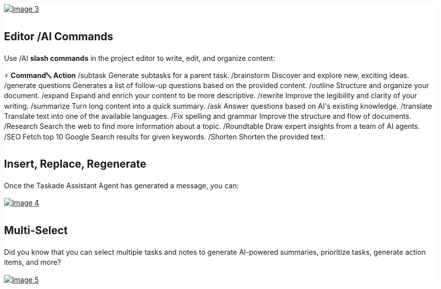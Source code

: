 [![Image 3](https://downloads.intercomcdn.com/i/o/plyqw4hf/1265893761/596aff1becc84c383b6cf94482d9/ai-assistant.jpg?expires=1757793600&signature=000631d4f01601f4c9beee42240f6db2afa3b6219db2f88a87506f1a84c57fe8&req=dSIhE8F3noZZWPMW1HO4zSw%2BBoi12zX%2B%2FyPm6g7Ysf5UhIc1RoDq2bcErLyO%0AHLvXAkI6jIfQdKKeax4%3D%0A)](https://downloads.intercomcdn.com/i/o/plyqw4hf/1265893761/596aff1becc84c383b6cf94482d9/ai-assistant.jpg?expires=1757793600&signature=000631d4f01601f4c9beee42240f6db2afa3b6219db2f88a87506f1a84c57fe8&req=dSIhE8F3noZZWPMW1HO4zSw%2BBoi12zX%2B%2FyPm6g7Ysf5UhIc1RoDq2bcErLyO%0AHLvXAkI6jIfQdKKeax4%3D%0A)

**Editor /AI Commands**
-----------------------

Use /AI **slash commands** in the project editor to write, edit, and organize content:

⚡ **Command**🔤 **Action**
/subtask Generate subtasks for a parent task.
/brainstorm Discover and explore new, exciting ideas.
/generate questions Generates a list of follow-up questions based on the provided content.
/outline Structure and organize your document.
/expand Expand and enrich your content to be more descriptive.
/rewrite Improve the legibility and clarity of your writing.
/summarize Turn long content into a quick summary.
/ask Answer questions based on AI's existing knowledge.
/translate Translate text into one of the available languages.
/Fix spelling and grammar Improve the structure and flow of documents.
/Research Search the web to find more information about a topic.
/Roundtable Draw expert insights from a team of AI agents.
/SEO Fetch top 10 Google Search results for given keywords.
/Shorten Shorten the provided text.

**Insert, Replace, Regenerate**
-------------------------------

Once the Taskade Assistant Agent has generated a message, you can:

[![Image 4](https://downloads.intercomcdn.com/i/o/plyqw4hf/1265904562/505e1b404e2b49eb68e0c2f5b4e5/assistant-insert-replace.jpg?expires=1757793600&signature=d8d0a20177af998a063cc6bce0fb8b63601d3ba26b7ebbbe697667502973ec2b&req=dSIhE8B%2BmYRZW%2FMW1HO4zUh7wAp9mVQE%2Fjc7sFuo7sNINhklddO3PrOVeIfO%0A91egwnkiSo%2BuTvp6Sx8%3D%0A)](https://downloads.intercomcdn.com/i/o/plyqw4hf/1265904562/505e1b404e2b49eb68e0c2f5b4e5/assistant-insert-replace.jpg?expires=1757793600&signature=d8d0a20177af998a063cc6bce0fb8b63601d3ba26b7ebbbe697667502973ec2b&req=dSIhE8B%2BmYRZW%2FMW1HO4zUh7wAp9mVQE%2Fjc7sFuo7sNINhklddO3PrOVeIfO%0A91egwnkiSo%2BuTvp6Sx8%3D%0A)

**Multi-Select**
----------------

Did you know that you can select multiple tasks and notes to generate AI-powered summaries, prioritize tasks, generate action items, and more?

[![Image 5](https://downloads.intercomcdn.com/i/o/plyqw4hf/1265906316/673c0d040c0a768b2419dbe1a4a2/bulk-assistant.jpg?expires=1757793600&signature=98163675fe07f2f8bf894f4c3bc26ed3934a96c77d1b1473ed12bb9b18832c65&req=dSIhE8B%2Bm4JeX%2FMW1HO4zbjlCF1ufoyQ7v%2FAl38wq1BYfsZpthXXbfBdQj4z%0AwnR3XWhpENxoUdSbC%2F0%3D%0A)](https://downloads.intercomcdn.com/i/o/plyqw4hf/1265906316/673c0d040c0a768b2419dbe1a4a2/bulk-assistant.jpg?expires=1757793600&signature=98163675fe07f2f8bf894f4c3bc26ed3934a96c77d1b1473ed12bb9b18832c65&req=dSIhE8B%2Bm4JeX%2FMW1HO4zbjlCF1ufoyQ7v%2FAl38wq1BYfsZpthXXbfBdQj4z%0AwnR3XWhpENxoUdSbC%2F0%3D%0A)
